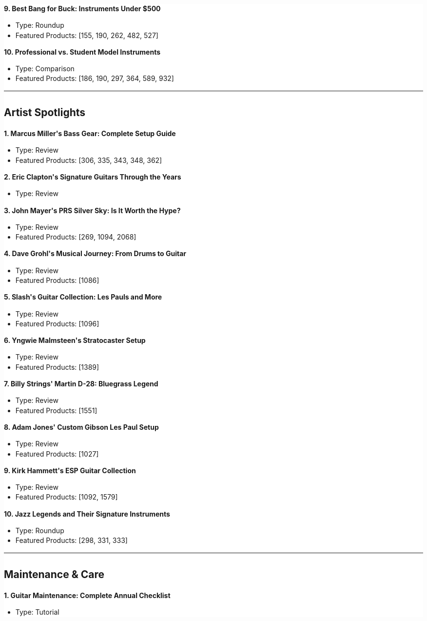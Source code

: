 **9. Best Bang for Buck: Instruments Under $500**
- Type: Roundup
- Featured Products: [155, 190, 262, 482, 527]

**10. Professional vs. Student Model Instruments**
- Type: Comparison
- Featured Products: [186, 190, 297, 364, 589, 932]

---

## Artist Spotlights

**1. Marcus Miller's Bass Gear: Complete Setup Guide**
- Type: Review
- Featured Products: [306, 335, 343, 348, 362]

**2. Eric Clapton's Signature Guitars Through the Years**
- Type: Review

**3. John Mayer's PRS Silver Sky: Is It Worth the Hype?**
- Type: Review
- Featured Products: [269, 1094, 2068]

**4. Dave Grohl's Musical Journey: From Drums to Guitar**
- Type: Review
- Featured Products: [1086]

**5. Slash's Guitar Collection: Les Pauls and More**
- Type: Review
- Featured Products: [1096]

**6. Yngwie Malmsteen's Stratocaster Setup**
- Type: Review
- Featured Products: [1389]

**7. Billy Strings' Martin D-28: Bluegrass Legend**
- Type: Review
- Featured Products: [1551]

**8. Adam Jones' Custom Gibson Les Paul Setup**
- Type: Review
- Featured Products: [1027]

**9. Kirk Hammett's ESP Guitar Collection**
- Type: Review
- Featured Products: [1092, 1579]

**10. Jazz Legends and Their Signature Instruments**
- Type: Roundup
- Featured Products: [298, 331, 333]

---

## Maintenance & Care

**1. Guitar Maintenance: Complete Annual Checklist**
- Type: Tutorial

